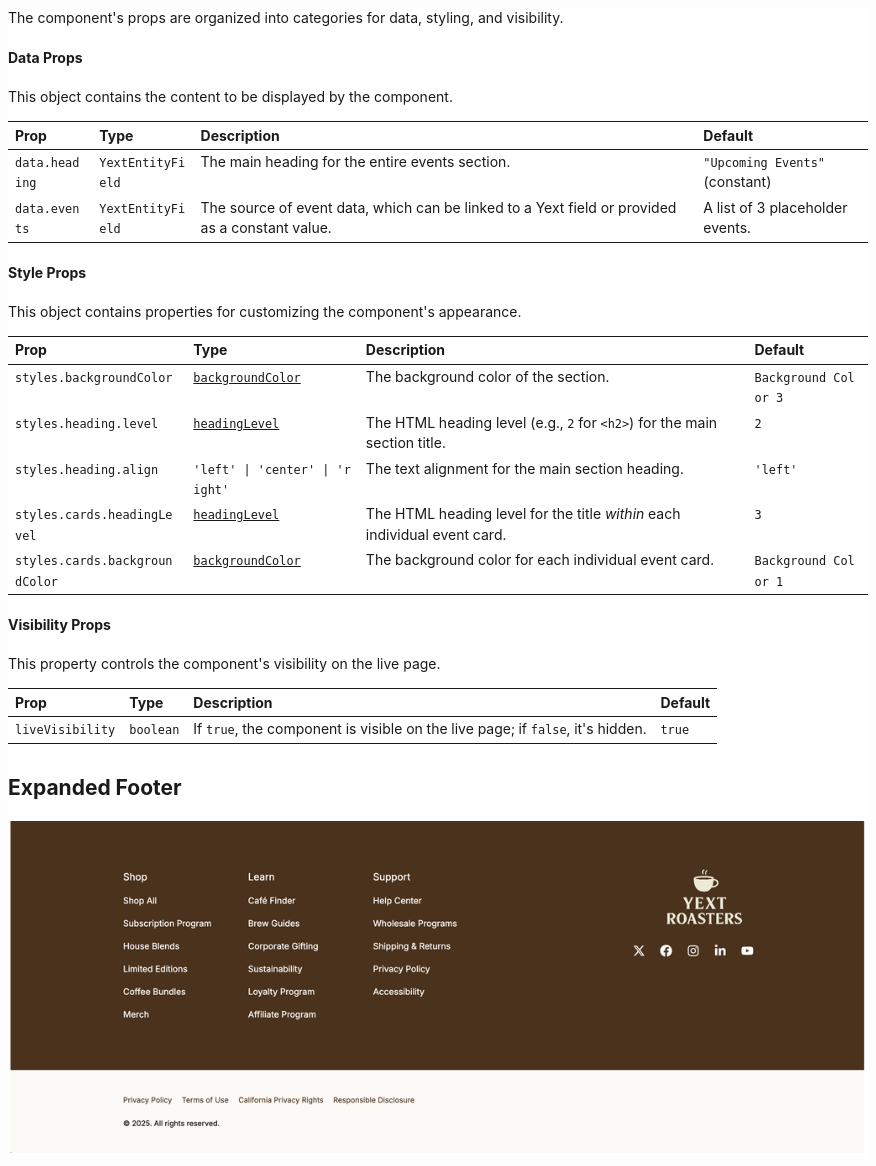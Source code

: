 The component's props are organized into categories for data, styling, and visibility.

#### Data Props

This object contains the content to be displayed by the component.

| Prop           | Type              | Description                                                                                    | Default                         |
| :------------- | :---------------- | :--------------------------------------------------------------------------------------------- | :------------------------------ |
| `data.heading` | `YextEntityField` | The main heading for the entire events section.                                                | `"Upcoming Events"` (constant)  |
| `data.events`  | `YextEntityField` | The source of event data, which can be linked to a Yext field or provided as a constant value. | A list of 3 placeholder events. |

#### Style Props

This object contains properties for customizing the component's appearance.

| Prop                           | Type                                                           | Description                                                               | Default              |
| :----------------------------- | :------------------------------------------------------------- | :------------------------------------------------------------------------ | :------------------- |
| `styles.backgroundColor`       | [`backgroundColor`](../utils/README.md#backgroundcoloroptions) | The background color of the section.                                      | `Background Color 3` |
| `styles.heading.level`         | [`headingLevel`](../utils/README.md#headingLevelOptions)       | The HTML heading level (e.g., `2` for `<h2>`) for the main section title. | `2`                  |
| `styles.heading.align`         | `'left' \| 'center' \| 'right'`                                | The text alignment for the main section heading.                          | `'left'`             |
| `styles.cards.headingLevel`    | [`headingLevel`](../utils/README.md#headingLevelOptions)       | The HTML heading level for the title _within_ each individual event card. | `3`                  |
| `styles.cards.backgroundColor` | [`backgroundColor`](../utils/README.md#backgroundcoloroptions) | The background color for each individual event card.                      | `Background Color 1` |

#### Visibility Props

This property controls the component's visibility on the live page.

| Prop             | Type      | Description                                                                    | Default |
| :--------------- | :-------- | :----------------------------------------------------------------------------- | :------ |
| `liveVisibility` | `boolean` | If `true`, the component is visible on the live page; if `false`, it's hidden. | `true`  |

## Expanded Footer

![Expanded Footer component](./screenshots/expandedFooter.png)
